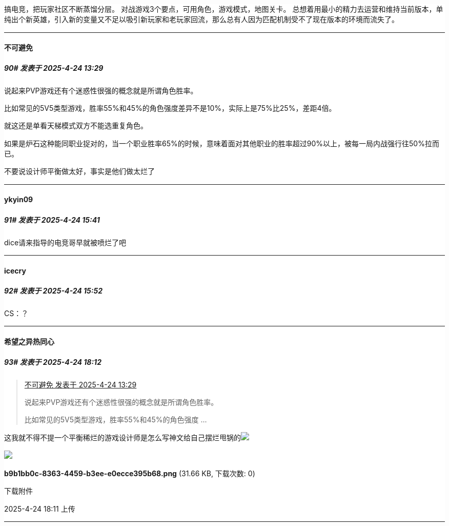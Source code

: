 搞电竞，把玩家社区不断蒸馏分层。
对战游戏3个要点，可用角色，游戏模式，地图关卡。
总想着用最小的精力去运营和维持当前版本，单纯出个新英雄，引入新的变量又不足以吸引新玩家和老玩家回流，那么总有人因为匹配机制受不了现在版本的环境而流失了。

*****

####  不可避免  
##### 90#       发表于 2025-4-24 13:29

说起来PVP游戏还有个迷惑性很强的概念就是所谓角色胜率。

比如常见的5V5类型游戏，胜率55%和45%的角色强度差异不是10%，实际上是75%比25%，差距4倍。

就这还是单看天梯模式双方不能选重复角色。

如果是炉石这种能同职业捉对的，当一个职业胜率65%的时候，意味着面对其他职业的胜率超过90%以上，被每一局内战强行往50%拉而已。

不要说设计师平衡做太好，事实是他们做太烂了

*****

####  ykyin09  
##### 91#       发表于 2025-4-24 15:41

dice请来指导的电竞哥早就被喷烂了吧

*****

####  icecry  
##### 92#       发表于 2025-4-24 15:52

 CS：？     

*****

####  希望之异热同心  
##### 93#       发表于 2025-4-24 18:12

<blockquote><a href="httphttps://stage1st.com/2b/forum.php?mod=redirect&amp;goto=findpost&amp;pid=67751673&amp;ptid=2251178" target="_blank">不可避免 发表于 2025-4-24 13:29</a>

说起来PVP游戏还有个迷惑性很强的概念就是所谓角色胜率。

比如常见的5V5类型游戏，胜率55%和45%的角色强度 ...</blockquote>

这我就不得不提一个平衡稀烂的游戏设计师是怎么写神文给自己摆烂甩锅的<img src="https://static.stage1st.com/image/smiley/face2017/037.png" referrerpolicy="no-referrer">

<img src="https://img.stage1st.com/forum/202504/24/181144vpqr366l6h3arexe.png" referrerpolicy="no-referrer">

<strong>b9b1bb0c-8363-4459-b3ee-e0ecce395b68.png</strong> (31.66 KB, 下载次数: 0)

下载附件

2025-4-24 18:11 上传

*****
